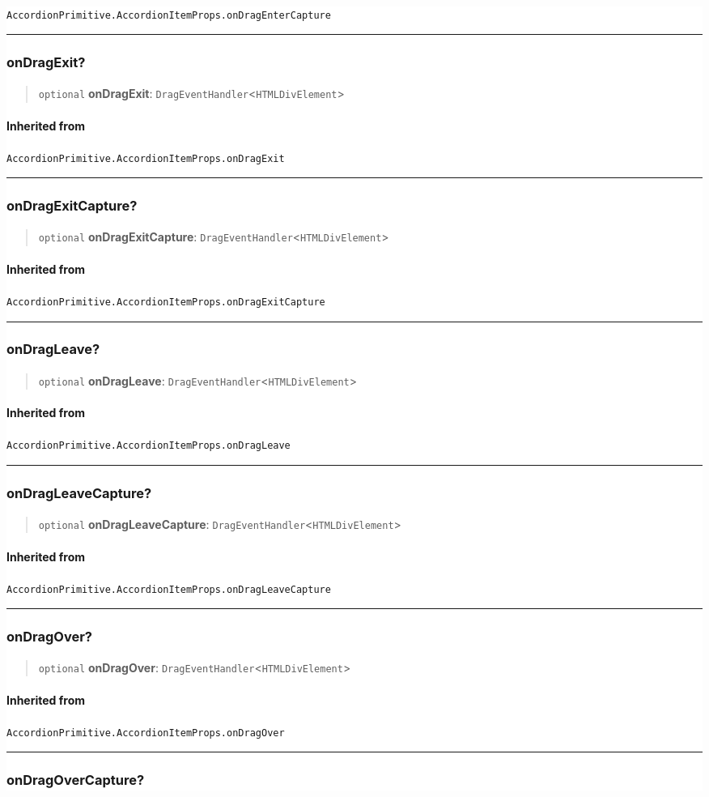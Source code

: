 `AccordionPrimitive.AccordionItemProps.onDragEnterCapture`

***

### onDragExit?

> `optional` **onDragExit**: `DragEventHandler`\<`HTMLDivElement`\>

#### Inherited from

`AccordionPrimitive.AccordionItemProps.onDragExit`

***

### onDragExitCapture?

> `optional` **onDragExitCapture**: `DragEventHandler`\<`HTMLDivElement`\>

#### Inherited from

`AccordionPrimitive.AccordionItemProps.onDragExitCapture`

***

### onDragLeave?

> `optional` **onDragLeave**: `DragEventHandler`\<`HTMLDivElement`\>

#### Inherited from

`AccordionPrimitive.AccordionItemProps.onDragLeave`

***

### onDragLeaveCapture?

> `optional` **onDragLeaveCapture**: `DragEventHandler`\<`HTMLDivElement`\>

#### Inherited from

`AccordionPrimitive.AccordionItemProps.onDragLeaveCapture`

***

### onDragOver?

> `optional` **onDragOver**: `DragEventHandler`\<`HTMLDivElement`\>

#### Inherited from

`AccordionPrimitive.AccordionItemProps.onDragOver`

***

### onDragOverCapture?
